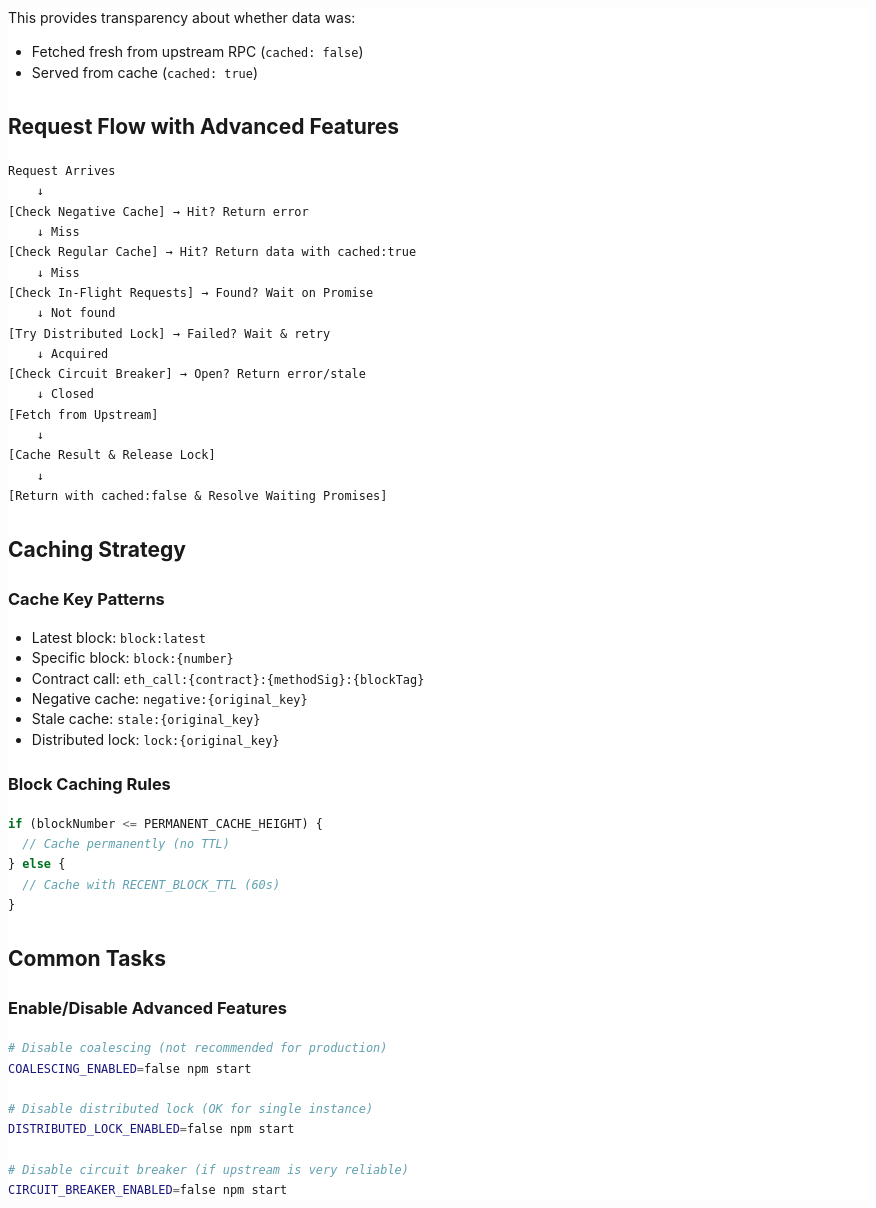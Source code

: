 This provides transparency about whether data was:
- Fetched fresh from upstream RPC (`cached: false`)
- Served from cache (`cached: true`)

## Request Flow with Advanced Features

```
Request Arrives
    ↓
[Check Negative Cache] → Hit? Return error
    ↓ Miss
[Check Regular Cache] → Hit? Return data with cached:true
    ↓ Miss
[Check In-Flight Requests] → Found? Wait on Promise
    ↓ Not found
[Try Distributed Lock] → Failed? Wait & retry
    ↓ Acquired
[Check Circuit Breaker] → Open? Return error/stale
    ↓ Closed
[Fetch from Upstream]
    ↓
[Cache Result & Release Lock]
    ↓
[Return with cached:false & Resolve Waiting Promises]
```

## Caching Strategy

### Cache Key Patterns
- Latest block: `block:latest`
- Specific block: `block:{number}`
- Contract call: `eth_call:{contract}:{methodSig}:{blockTag}`
- Negative cache: `negative:{original_key}`
- Stale cache: `stale:{original_key}`
- Distributed lock: `lock:{original_key}`

### Block Caching Rules
```javascript
if (blockNumber <= PERMANENT_CACHE_HEIGHT) {
  // Cache permanently (no TTL)
} else {
  // Cache with RECENT_BLOCK_TTL (60s)
}
```

## Common Tasks

### Enable/Disable Advanced Features
```bash
# Disable coalescing (not recommended for production)
COALESCING_ENABLED=false npm start

# Disable distributed lock (OK for single instance)
DISTRIBUTED_LOCK_ENABLED=false npm start

# Disable circuit breaker (if upstream is very reliable)
CIRCUIT_BREAKER_ENABLED=false npm start
```

